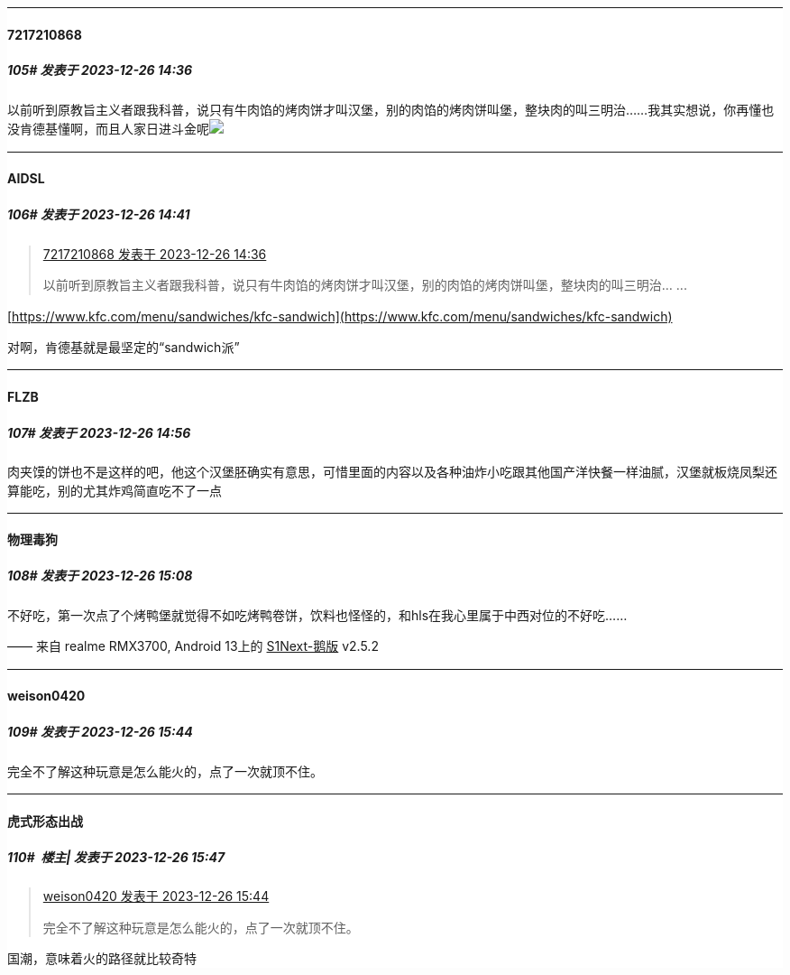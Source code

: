 *****

####  7217210868  
##### 105#       发表于 2023-12-26 14:36

以前听到原教旨主义者跟我科普，说只有牛肉馅的烤肉饼才叫汉堡，别的肉馅的烤肉饼叫堡，整块肉的叫三明治……我其实想说，你再懂也没肯德基懂啊，而且人家日进斗金呢<img src="https://static.saraba1st.com/image/smiley/face2017/186.png" referrerpolicy="no-referrer">

*****

####  AIDSL  
##### 106#       发表于 2023-12-26 14:41

<blockquote><a href="httphttps://bbs.saraba1st.com/2b/forum.php?mod=redirect&amp;goto=findpost&amp;pid=63445335&amp;ptid=2165333" target="_blank">7217210868 发表于 2023-12-26 14:36</a>

以前听到原教旨主义者跟我科普，说只有牛肉馅的烤肉饼才叫汉堡，别的肉馅的烤肉饼叫堡，整块肉的叫三明治… ...</blockquote>
[https://www.kfc.com/menu/sandwiches/kfc-sandwich](https://www.kfc.com/menu/sandwiches/kfc-sandwich)

对啊，肯德基就是最坚定的“sandwich派”


*****

####  FLZB  
##### 107#       发表于 2023-12-26 14:56

肉夹馍的饼也不是这样的吧，他这个汉堡胚确实有意思，可惜里面的内容以及各种油炸小吃跟其他国产洋快餐一样油腻，汉堡就板烧凤梨还算能吃，别的尤其炸鸡简直吃不了一点


*****

####  物理毒狗  
##### 108#       发表于 2023-12-26 15:08

不好吃，第一次点了个烤鸭堡就觉得不如吃烤鸭卷饼，饮料也怪怪的，和hls在我心里属于中西对位的不好吃……

—— 来自 realme RMX3700, Android 13上的 [S1Next-鹅版](https://github.com/ykrank/S1-Next/releases) v2.5.2


*****

####  weison0420  
##### 109#       发表于 2023-12-26 15:44

完全不了解这种玩意是怎么能火的，点了一次就顶不住。

*****

####  虎式形态出战  
##### 110#         楼主| 发表于 2023-12-26 15:47

<blockquote><a href="httphttps://bbs.saraba1st.com/2b/forum.php?mod=redirect&amp;goto=findpost&amp;pid=63446013&amp;ptid=2165333" target="_blank">weison0420 发表于 2023-12-26 15:44</a>

完全不了解这种玩意是怎么能火的，点了一次就顶不住。</blockquote>
国潮，意味着火的路径就比较奇特
